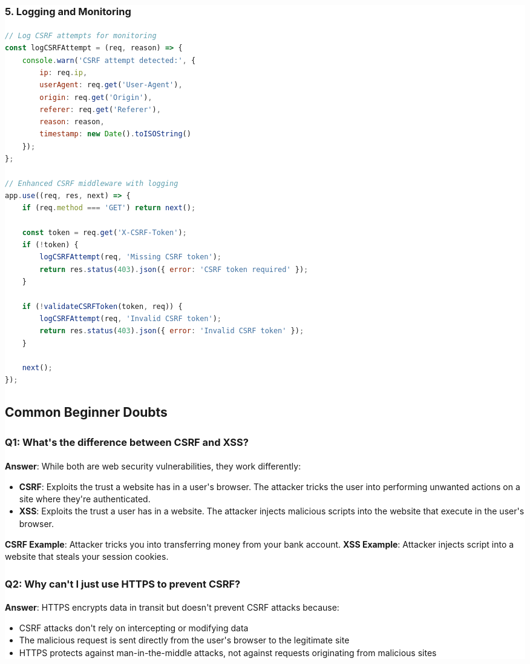 ### 5. Logging and Monitoring

```javascript
// Log CSRF attempts for monitoring
const logCSRFAttempt = (req, reason) => {
    console.warn('CSRF attempt detected:', {
        ip: req.ip,
        userAgent: req.get('User-Agent'),
        origin: req.get('Origin'),
        referer: req.get('Referer'),
        reason: reason,
        timestamp: new Date().toISOString()
    });
};

// Enhanced CSRF middleware with logging
app.use((req, res, next) => {
    if (req.method === 'GET') return next();

    const token = req.get('X-CSRF-Token');
    if (!token) {
        logCSRFAttempt(req, 'Missing CSRF token');
        return res.status(403).json({ error: 'CSRF token required' });
    }

    if (!validateCSRFToken(token, req)) {
        logCSRFAttempt(req, 'Invalid CSRF token');
        return res.status(403).json({ error: 'Invalid CSRF token' });
    }

    next();
});
```

## Common Beginner Doubts

### Q1: What's the difference between CSRF and XSS?

**Answer**: While both are web security vulnerabilities, they work differently:

- **CSRF**: Exploits the trust a website has in a user's browser. The attacker tricks the user into performing unwanted actions on a site where they're authenticated.
- **XSS**: Exploits the trust a user has in a website. The attacker injects malicious scripts into the website that execute in the user's browser.

**CSRF Example**: Attacker tricks you into transferring money from your bank account.
**XSS Example**: Attacker injects script into a website that steals your session cookies.

### Q2: Why can't I just use HTTPS to prevent CSRF?

**Answer**: HTTPS encrypts data in transit but doesn't prevent CSRF attacks because:
- CSRF attacks don't rely on intercepting or modifying data
- The malicious request is sent directly from the user's browser to the legitimate site
- HTTPS protects against man-in-the-middle attacks, not against requests originating from malicious sites
